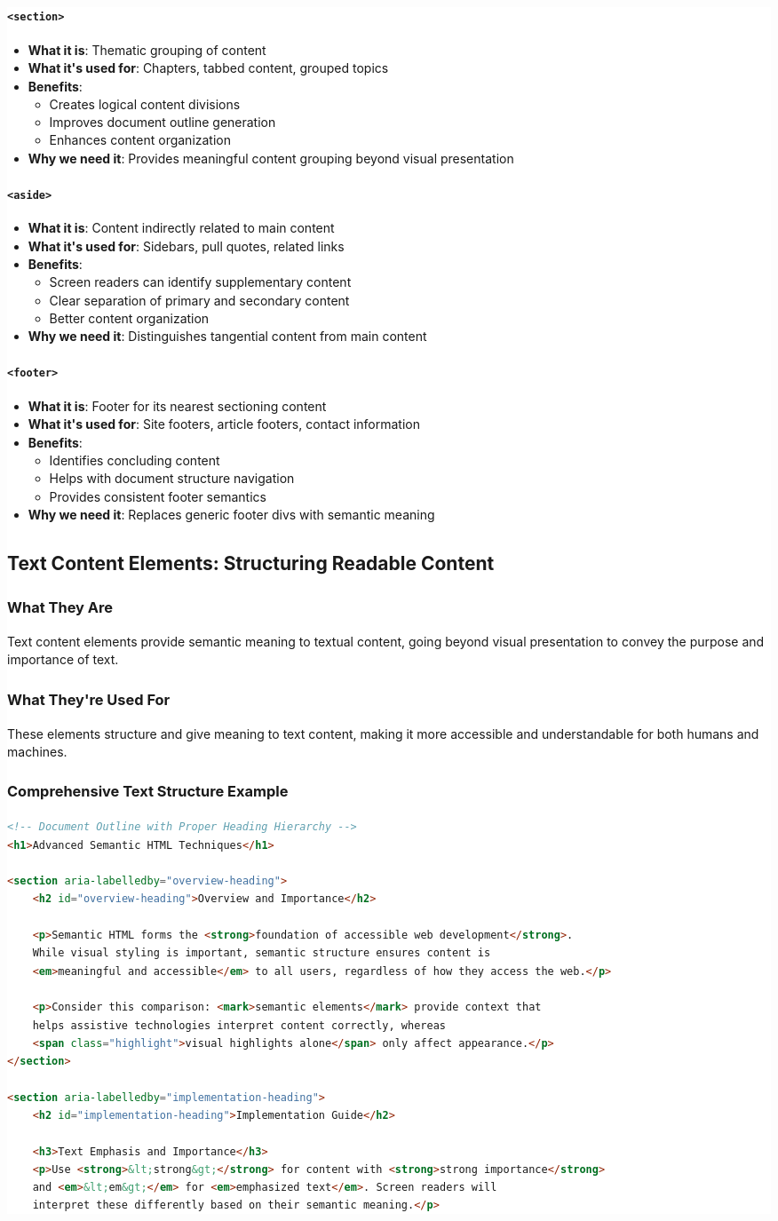 #### `<section>`
- **What it is**: Thematic grouping of content
- **What it's used for**: Chapters, tabbed content, grouped topics
- **Benefits**:
  - Creates logical content divisions
  - Improves document outline generation
  - Enhances content organization
- **Why we need it**: Provides meaningful content grouping beyond visual presentation

#### `<aside>`
- **What it is**: Content indirectly related to main content
- **What it's used for**: Sidebars, pull quotes, related links
- **Benefits**:
  - Screen readers can identify supplementary content
  - Clear separation of primary and secondary content
  - Better content organization
- **Why we need it**: Distinguishes tangential content from main content

#### `<footer>`
- **What it is**: Footer for its nearest sectioning content
- **What it's used for**: Site footers, article footers, contact information
- **Benefits**:
  - Identifies concluding content
  - Helps with document structure navigation
  - Provides consistent footer semantics
- **Why we need it**: Replaces generic footer divs with semantic meaning

## Text Content Elements: Structuring Readable Content

### What They Are
Text content elements provide semantic meaning to textual content, going beyond visual presentation to convey the purpose and importance of text.

### What They're Used For
These elements structure and give meaning to text content, making it more accessible and understandable for both humans and machines.

### Comprehensive Text Structure Example

```html
<!-- Document Outline with Proper Heading Hierarchy -->
<h1>Advanced Semantic HTML Techniques</h1>

<section aria-labelledby="overview-heading">
    <h2 id="overview-heading">Overview and Importance</h2>
    
    <p>Semantic HTML forms the <strong>foundation of accessible web development</strong>. 
    While visual styling is important, semantic structure ensures content is 
    <em>meaningful and accessible</em> to all users, regardless of how they access the web.</p>
    
    <p>Consider this comparison: <mark>semantic elements</mark> provide context that 
    helps assistive technologies interpret content correctly, whereas 
    <span class="highlight">visual highlights alone</span> only affect appearance.</p>
</section>

<section aria-labelledby="implementation-heading">
    <h2 id="implementation-heading">Implementation Guide</h2>
    
    <h3>Text Emphasis and Importance</h3>
    <p>Use <strong>&lt;strong&gt;</strong> for content with <strong>strong importance</strong> 
    and <em>&lt;em&gt;</em> for <em>emphasized text</em>. Screen readers will 
    interpret these differently based on their semantic meaning.</p>
```
